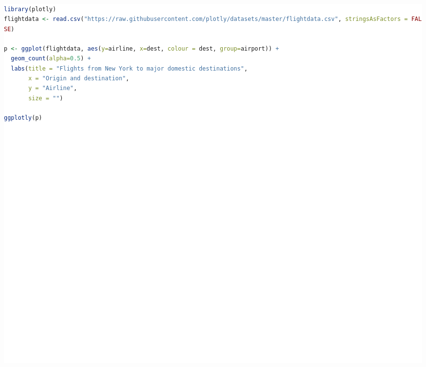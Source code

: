 
```r
library(plotly)
flightdata <- read.csv("https://raw.githubusercontent.com/plotly/datasets/master/flightdata.csv", stringsAsFactors = FALSE)

p <- ggplot(flightdata, aes(y=airline, x=dest, colour = dest, group=airport)) +
  geom_count(alpha=0.5) +
  labs(title = "Flights from New York to major domestic destinations",
       x = "Origin and destination",
       y = "Airline",
       size = "")

ggplotly(p)
```

<div id="htmlwidget-6eb7a5e6f5b6c0cefd53" style="width:672px;height:480px;" class="plotly html-widget"></div>